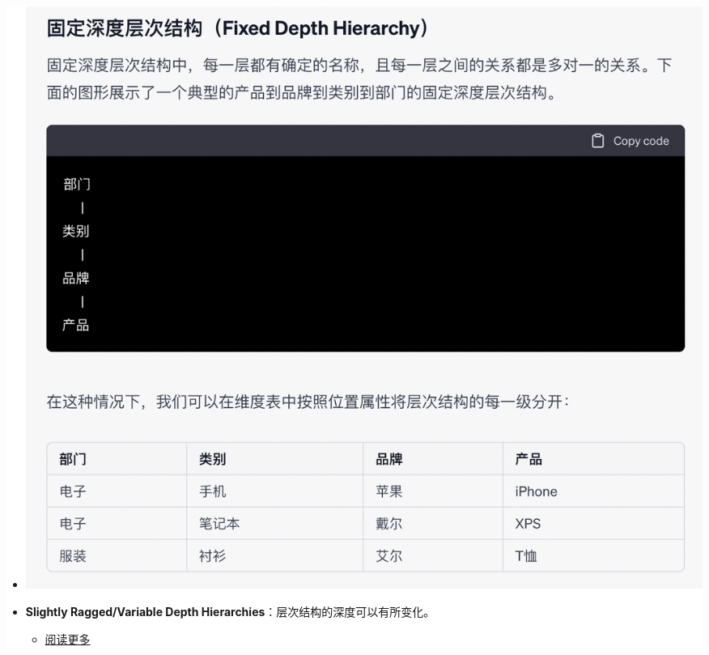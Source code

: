   - ![example](assets/img/dw_terms_fixed_depth_hierarchy_1.png)

- **Slightly Ragged/Variable Depth Hierarchies**：层次结构的深度可以有所变化。

  - [阅读更多](https://www.kimballgroup.com/data-warehouse-business-intelligence-resources/kimball-techniques/dimensional-modeling-techniques/slightly-ragged-variable-depth-hierarchy/)